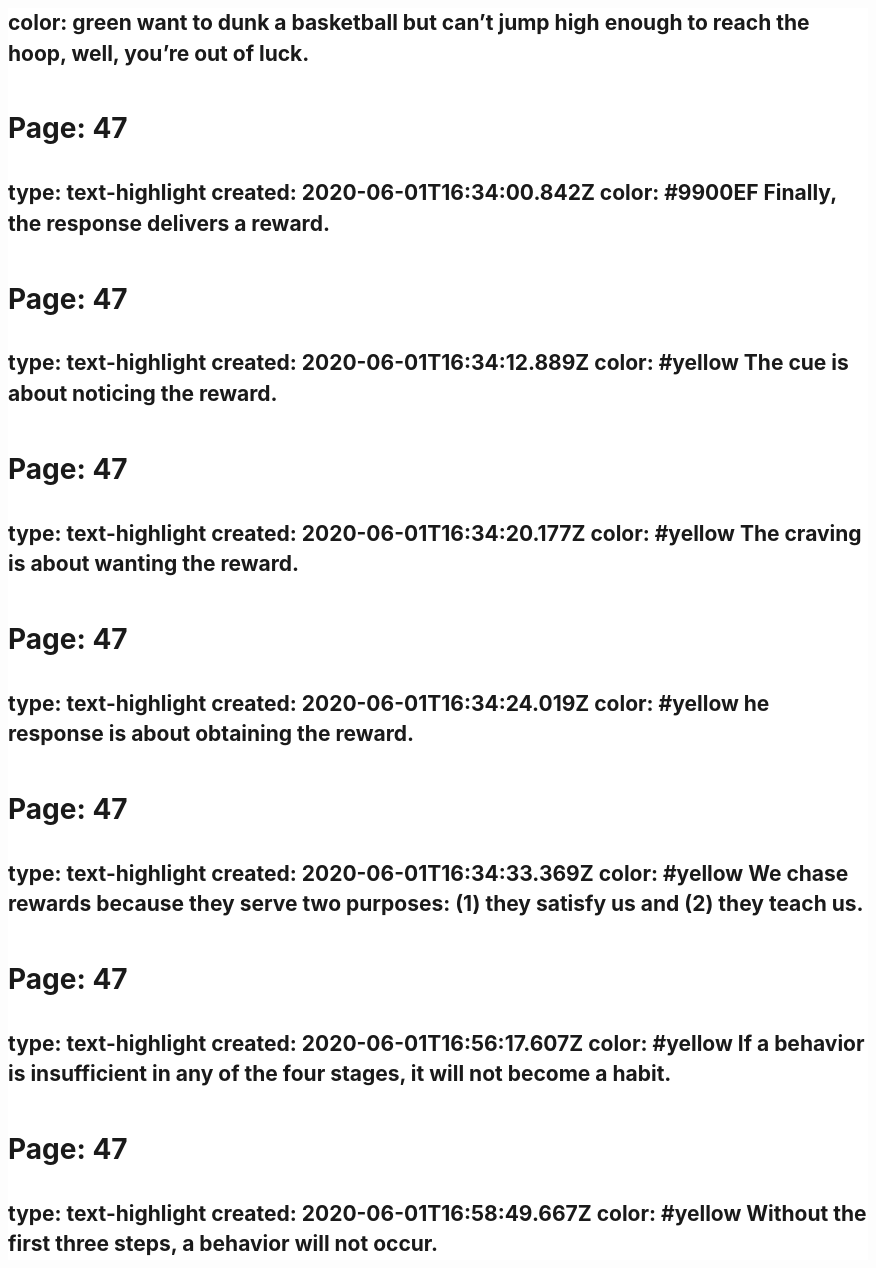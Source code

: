 color: green
want to dunk a basketball but can’t jump high enough to reach the
hoop, well, you’re out of luck.
---
# Page: 47
type: text-highlight
created: 2020-06-01T16:34:00.842Z
color: #9900EF
Finally, the response delivers a reward.
---
# Page: 47
type: text-highlight
created: 2020-06-01T16:34:12.889Z
color: #yellow
The cue is about noticing the reward.
---
# Page: 47
type: text-highlight
created: 2020-06-01T16:34:20.177Z
color: #yellow
The craving is about
wanting the reward.
---
# Page: 47
type: text-highlight
created: 2020-06-01T16:34:24.019Z
color: #yellow
he response is about obtaining the reward.
---
# Page: 47
type: text-highlight
created: 2020-06-01T16:34:33.369Z
color: #yellow
We
chase rewards because they serve two purposes: (1) they satisfy us and
(2) they teach us.
---
# Page: 47
type: text-highlight
created: 2020-06-01T16:56:17.607Z
color: #yellow
If a behavior is insufficient in any of the four stages, it will not
become a habit.
---
# Page: 47
type: text-highlight
created: 2020-06-01T16:58:49.667Z
color: #yellow
Without the first three steps, a behavior will not
occur.
---